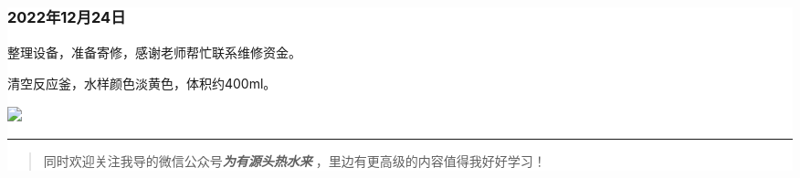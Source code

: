### 2022年12月24日

整理设备，准备寄修，感谢老师帮忙联系维修资金。

清空反应釜，水样颜色淡黄色，体积约400ml。

![](https://my--obsidian.oss-cn-beijing.aliyuncs.com/img/202212241933680.jpg)









-------------------------------------------

> 同时欢迎关注我导的微信公众号***为有源头热水来*** ，里边有更高级的内容值得我好好学习！

